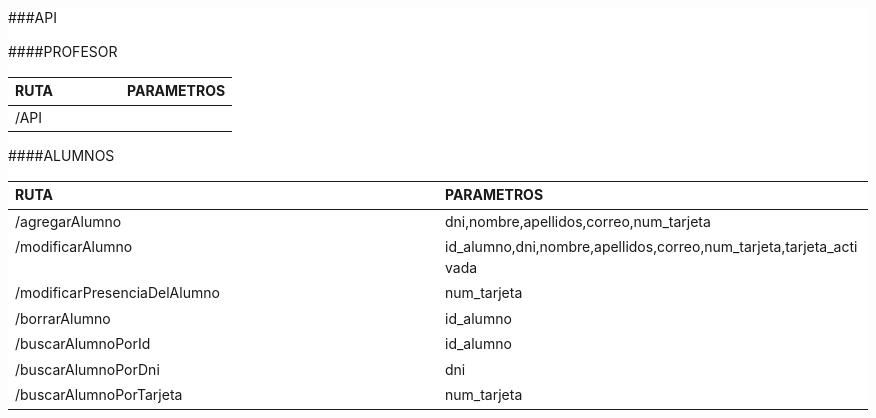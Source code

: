 ###API

####PROFESOR

<table>
<colgroup>
<col width="50%" />
<col width="50%" />
</colgroup>
<thead>
<tr class="header">
<th align="left">RUTA</th>
<th align="left">PARAMETROS</th>
</tr>
</thead>
<tbody>
<tr class="odd">
<td align="left">/API</td>
<td align="left"></td>
</tr>
</tbody>
</table>

####ALUMNOS

<table>
<colgroup>
<col width="50%" />
<col width="50%" />
</colgroup>
<thead>
<tr class="header">
<th align="left">RUTA</th>
<th align="left">PARAMETROS</th>
</tr>
</thead>
<tbody>
<tr class="odd">
<td align="left">/agregarAlumno</td>
<td align="left">dni,nombre,apellidos,correo,num_tarjeta</td>
</tr>
<tr class="even">
<td align="left">/modificarAlumno</td>
<td align="left">id_alumno,dni,nombre,apellidos,correo,num_tarjeta,tarjeta_activada</td>
</tr>
<tr class="odd">
<td align="left">/modificarPresenciaDelAlumno</td>
<td align="left">num_tarjeta</td>
</tr>
<tr class="even">
<td align="left">/borrarAlumno</td>
<td align="left">id_alumno</td>
</tr>
<tr class="odd">
<td align="left">/buscarAlumnoPorId</td>
<td align="left">id_alumno</td>
</tr>
<tr class="even">
<td align="left">/buscarAlumnoPorDni</td>
<td align="left">dni</td>
</tr>
<tr class="odd">
<td align="left">/buscarAlumnoPorTarjeta</td>
<td align="left">num_tarjeta</td>
</tr>